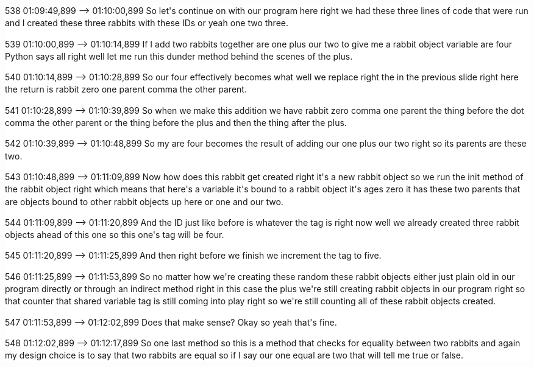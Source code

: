 538
01:09:49,899 --> 01:10:00,899
So let's continue on with our program here right we had these three lines of code that were run and I created these three rabbits with these IDs or yeah one two three.

539
01:10:00,899 --> 01:10:14,899
If I add two rabbits together are one plus our two to give me a rabbit object variable are four Python says all right well let me run this dunder method behind the scenes of the plus.

540
01:10:14,899 --> 01:10:28,899
So our four effectively becomes what well we replace right the in the previous slide right here the return is rabbit zero one parent comma the other parent.

541
01:10:28,899 --> 01:10:39,899
So when we make this addition we have rabbit zero comma one parent the thing before the dot comma the other parent or the thing before the plus and then the thing after the plus.

542
01:10:39,899 --> 01:10:48,899
So my are four becomes the result of adding our one plus our two right so its parents are these two.

543
01:10:48,899 --> 01:11:09,899
Now how does this rabbit get created right it's a new rabbit object so we run the init method of the rabbit object right which means that here's a variable it's bound to a rabbit object it's ages zero it has these two parents that are objects bound to other rabbit objects up here or one and our two.

544
01:11:09,899 --> 01:11:20,899
And the ID just like before is whatever the tag is right now well we already created three rabbit objects ahead of this one so this one's tag will be four.

545
01:11:20,899 --> 01:11:25,899
And then right before we finish we increment the tag to five.

546
01:11:25,899 --> 01:11:53,899
So no matter how we're creating these random these rabbit objects either just plain old in our program directly or through an indirect method right in this case the plus we're still creating rabbit objects in our program right so that counter that shared variable tag is still coming into play right so we're still counting all of these rabbit objects created.

547
01:11:53,899 --> 01:12:02,899
Does that make sense? Okay so yeah that's fine.

548
01:12:02,899 --> 01:12:17,899
So one last method so this is a method that checks for equality between two rabbits and again my design choice is to say that two rabbits are equal so if I say our one equal are two that will tell me true or false.
